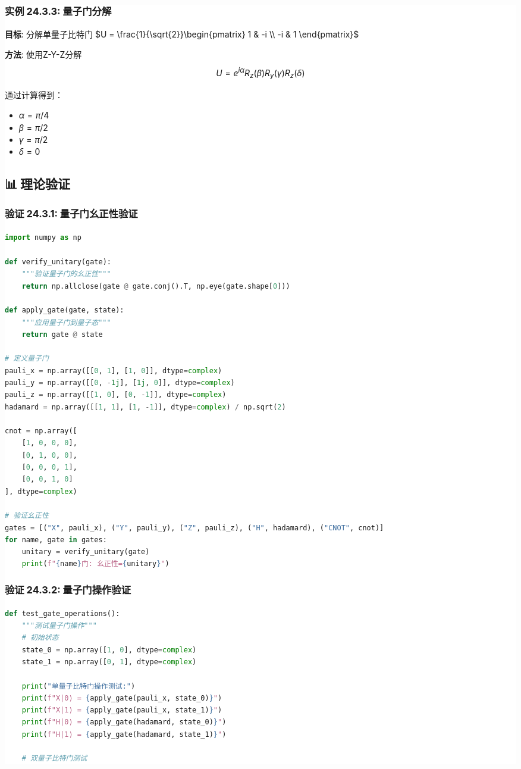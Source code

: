 ### 实例 24.3.3: 量子门分解

**目标**: 分解单量子比特门 $U = \frac{1}{\sqrt{2}}\begin{pmatrix} 1 & -i \\ -i & 1 \end{pmatrix}$

**方法**: 使用Z-Y-Z分解
$$U = e^{i\alpha}R_z(\beta)R_y(\gamma)R_z(\delta)$$

通过计算得到：

- $\alpha = \pi/4$
- $\beta = \pi/2$
- $\gamma = \pi/2$
- $\delta = 0$

## 📊 理论验证

### 验证 24.3.1: 量子门幺正性验证

```python
import numpy as np

def verify_unitary(gate):
    """验证量子门的幺正性"""
    return np.allclose(gate @ gate.conj().T, np.eye(gate.shape[0]))

def apply_gate(gate, state):
    """应用量子门到量子态"""
    return gate @ state

# 定义量子门
pauli_x = np.array([[0, 1], [1, 0]], dtype=complex)
pauli_y = np.array([[0, -1j], [1j, 0]], dtype=complex)
pauli_z = np.array([[1, 0], [0, -1]], dtype=complex)
hadamard = np.array([[1, 1], [1, -1]], dtype=complex) / np.sqrt(2)

cnot = np.array([
    [1, 0, 0, 0],
    [0, 1, 0, 0],
    [0, 0, 0, 1],
    [0, 0, 1, 0]
], dtype=complex)

# 验证幺正性
gates = [("X", pauli_x), ("Y", pauli_y), ("Z", pauli_z), ("H", hadamard), ("CNOT", cnot)]
for name, gate in gates:
    unitary = verify_unitary(gate)
    print(f"{name}门: 幺正性={unitary}")
```

### 验证 24.3.2: 量子门操作验证

```python
def test_gate_operations():
    """测试量子门操作"""
    # 初始状态
    state_0 = np.array([1, 0], dtype=complex)
    state_1 = np.array([0, 1], dtype=complex)
    
    print("单量子比特门操作测试:")
    print(f"X|0⟩ = {apply_gate(pauli_x, state_0)}")
    print(f"X|1⟩ = {apply_gate(pauli_x, state_1)}")
    print(f"H|0⟩ = {apply_gate(hadamard, state_0)}")
    print(f"H|1⟩ = {apply_gate(hadamard, state_1)}")
    
    # 双量子比特门测试
```